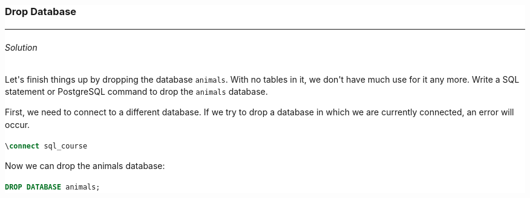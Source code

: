 
### Drop Database

---

###### Solution

Let's finish things up by dropping the database `animals`. With no tables in it, we don't have much use for it any more. Write a SQL statement or PostgreSQL command to drop the `animals` database.

First, we need to connect to a different database. If we try to drop a database in which we are currently connected, an error will occur.

```sql
\connect sql_course
```

Now we can drop the animals database:

```sql
DROP DATABASE animals;
```

